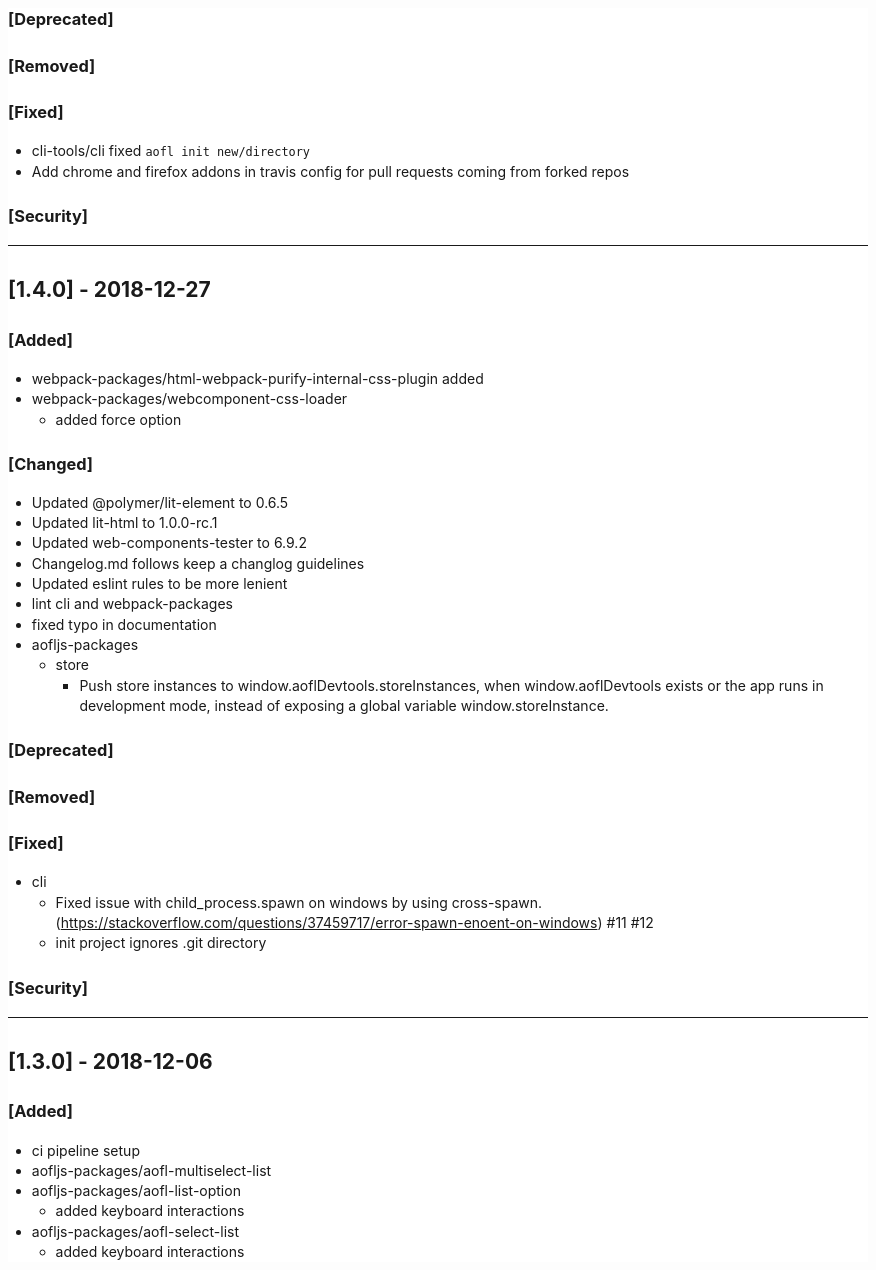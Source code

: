 ### [Deprecated]
### [Removed]
### [Fixed]
- cli-tools/cli fixed `aofl init new/directory`
- Add chrome and firefox addons in travis config for pull requests coming from forked repos

### [Security]

----

## [1.4.0] - 2018-12-27

### [Added]
- webpack-packages/html-webpack-purify-internal-css-plugin added
- webpack-packages/webcomponent-css-loader
  - added force option

### [Changed]
- Updated @polymer/lit-element to 0.6.5
- Updated lit-html to 1.0.0-rc.1
- Updated web-components-tester to 6.9.2
- Changelog.md follows keep a changlog guidelines
- Updated eslint rules to be more lenient
- lint cli and webpack-packages
- fixed typo in documentation
- aofljs-packages
  - store
    - Push store instances to window.aoflDevtools.storeInstances, when window.aoflDevtools exists or the app runs in development mode, instead of exposing a global variable window.storeInstance.

### [Deprecated]

### [Removed]

### [Fixed]
- cli
  - Fixed issue with child_process.spawn on windows by using cross-spawn. (https://stackoverflow.com/questions/37459717/error-spawn-enoent-on-windows) #11 #12
  - init project ignores .git directory

### [Security]

---

## [1.3.0] - 2018-12-06

### [Added]
- ci pipeline setup
- aofljs-packages/aofl-multiselect-list
- aofljs-packages/aofl-list-option
  - added keyboard interactions
- aofljs-packages/aofl-select-list
    - added keyboard interactions
